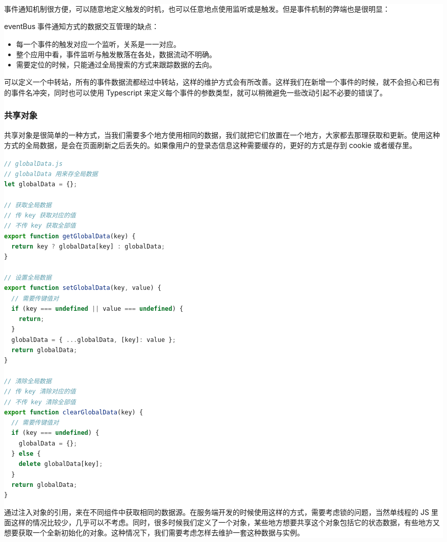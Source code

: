 事件通知机制很方便，可以随意地定义触发的时机，也可以任意地点使用监听或是触发。但是事件机制的弊端也是很明显：

eventBus 事件通知方式的数据交互管理的缺点：

- 每一个事件的触发对应一个监听，关系是一一对应。
- 整个应用中看，事件监听与触发散落在各处，数据流动不明确。
- 需要定位的时候，只能通过全局搜索的方式来跟踪数据的去向。

可以定义一个中转站，所有的事件数据流都经过中转站，这样的维护方式会有所改善。这样我们在新增一个事件的时候，就不会担心和已有的事件名冲突，同时也可以使用 Typescript 来定义每个事件的参数类型，就可以稍微避免一些改动引起不必要的错误了。

### 共享对象

共享对象是很简单的一种方式，当我们需要多个地方使用相同的数据，我们就把它们放置在一个地方，大家都去那理获取和更新。使用这种方式的全局数据，是会在页面刷新之后丢失的。如果像用户的登录态信息这种需要缓存的，更好的方式是存到 cookie 或者缓存里。

```js
// globalData.js
// globalData 用来存全局数据
let globalData = {};

// 获取全局数据
// 传 key 获取对应的值
// 不传 key 获取全部值
export function getGlobalData(key) {
  return key ? globalData[key] : globalData;
}

// 设置全局数据
export function setGlobalData(key, value) {
  // 需要传键值对
  if (key === undefined || value === undefined) {
    return;
  }
  globalData = { ...globalData, [key]: value };
  return globalData;
}

// 清除全局数据
// 传 key 清除对应的值
// 不传 key 清除全部值
export function clearGlobalData(key) {
  // 需要传键值对
  if (key === undefined) {
    globalData = {};
  } else {
    delete globalData[key];
  }
  return globalData;
}
```

通过注入对象的引用，来在不同组件中获取相同的数据源。在服务端开发的时候使用这样的方式，需要考虑锁的问题，当然单线程的 JS 里面这样的情况比较少，几乎可以不考虑。同时，很多时候我们定义了一个对象，某些地方想要共享这个对象包括它的状态数据，有些地方又想要获取一个全新初始化的对象。这种情况下，我们需要考虑怎样去维护一套这种数据与实例。
